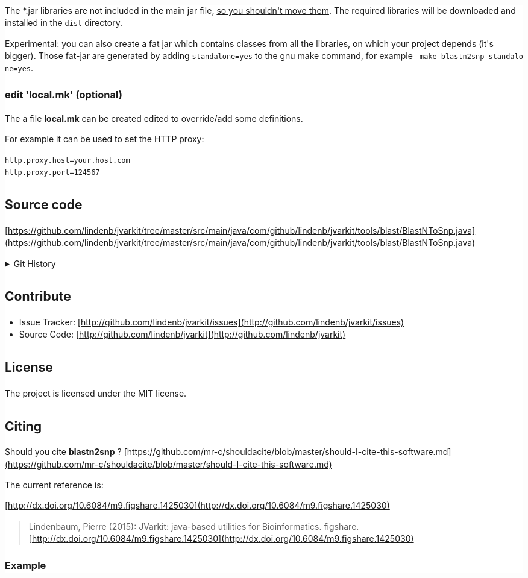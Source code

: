 The *.jar libraries are not included in the main jar file, [so you shouldn't move them](https://github.com/lindenb/jvarkit/issues/15#issuecomment-140099011 ).
The required libraries will be downloaded and installed in the `dist` directory.

Experimental: you can also create a [fat jar](https://stackoverflow.com/questions/19150811/) which contains classes from all the libraries, on which your project depends (it's bigger). Those fat-jar are generated by adding `standalone=yes` to the gnu make command, for example ` make blastn2snp standalone=yes`.

### edit 'local.mk' (optional)

The a file **local.mk** can be created edited to override/add some definitions.

For example it can be used to set the HTTP proxy:

```
http.proxy.host=your.host.com
http.proxy.port=124567
```
## Source code 

[https://github.com/lindenb/jvarkit/tree/master/src/main/java/com/github/lindenb/jvarkit/tools/blast/BlastNToSnp.java](https://github.com/lindenb/jvarkit/tree/master/src/main/java/com/github/lindenb/jvarkit/tools/blast/BlastNToSnp.java)


<details><summary>Git History</summary></details>

## Contribute

- Issue Tracker: [http://github.com/lindenb/jvarkit/issues](http://github.com/lindenb/jvarkit/issues)
- Source Code: [http://github.com/lindenb/jvarkit](http://github.com/lindenb/jvarkit)

## License

The project is licensed under the MIT license.

## Citing

Should you cite **blastn2snp** ? [https://github.com/mr-c/shouldacite/blob/master/should-I-cite-this-software.md](https://github.com/mr-c/shouldacite/blob/master/should-I-cite-this-software.md)

The current reference is:

[http://dx.doi.org/10.6084/m9.figshare.1425030](http://dx.doi.org/10.6084/m9.figshare.1425030)

> Lindenbaum, Pierre (2015): JVarkit: java-based utilities for Bioinformatics. figshare.
> [http://dx.doi.org/10.6084/m9.figshare.1425030](http://dx.doi.org/10.6084/m9.figshare.1425030)





### Example
